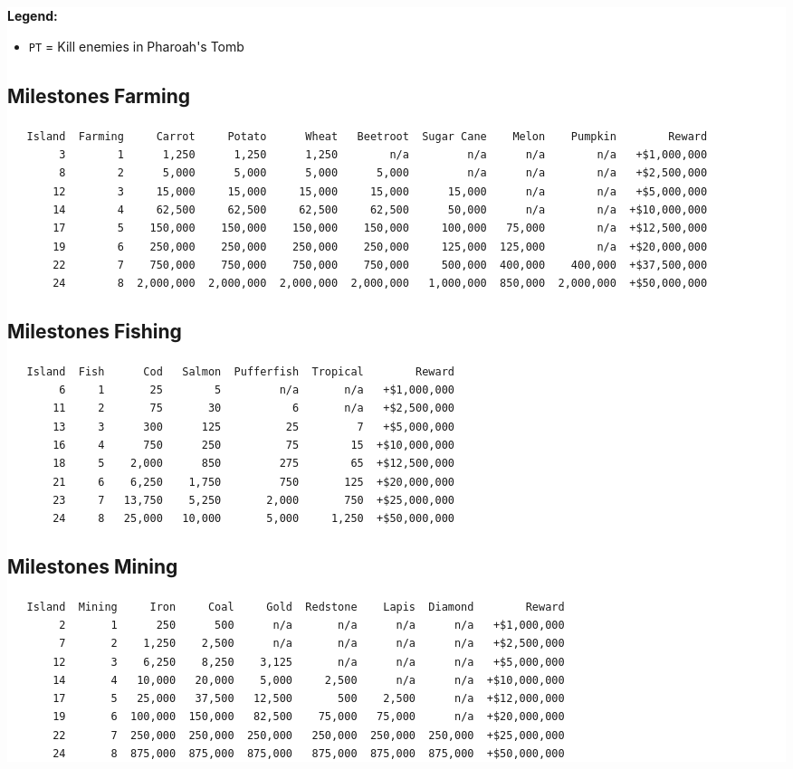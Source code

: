 **Legend:**

* `PT` = Kill enemies in Pharoah's Tomb

## Milestones Farming

```
   Island  Farming     Carrot     Potato      Wheat   Beetroot  Sugar Cane    Melon    Pumpkin        Reward
        3        1      1,250      1,250      1,250        n/a         n/a      n/a        n/a   +$1,000,000
        8        2      5,000      5,000      5,000      5,000         n/a      n/a        n/a   +$2,500,000
       12        3     15,000     15,000     15,000     15,000      15,000      n/a        n/a   +$5,000,000
       14        4     62,500     62,500     62,500     62,500      50,000      n/a        n/a  +$10,000,000
       17        5    150,000    150,000    150,000    150,000     100,000   75,000        n/a  +$12,500,000 
       19        6    250,000    250,000    250,000    250,000     125,000  125,000        n/a  +$20,000,000
       22        7    750,000    750,000    750,000    750,000     500,000  400,000    400,000  +$37,500,000
       24        8  2,000,000  2,000,000  2,000,000  2,000,000   1,000,000  850,000  2,000,000  +$50,000,000
```

## Milestones Fishing

```
   Island  Fish      Cod   Salmon  Pufferfish  Tropical        Reward
        6     1       25        5         n/a       n/a   +$1,000,000
       11     2       75       30           6       n/a   +$2,500,000
       13     3      300      125          25         7   +$5,000,000
       16     4      750      250          75        15  +$10,000,000
       18     5    2,000      850         275        65  +$12,500,000
       21     6    6,250    1,750         750       125  +$20,000,000
       23     7   13,750    5,250       2,000       750  +$25,000,000
       24     8   25,000   10,000       5,000     1,250  +$50,000,000
```

## Milestones Mining

```
   Island  Mining     Iron     Coal     Gold  Redstone    Lapis  Diamond        Reward
        2       1      250      500      n/a       n/a      n/a      n/a   +$1,000,000
        7       2    1,250    2,500      n/a       n/a      n/a      n/a   +$2,500,000
       12       3    6,250    8,250    3,125       n/a      n/a      n/a   +$5,000,000
       14       4   10,000   20,000    5,000     2,500      n/a      n/a  +$10,000,000
       17       5   25,000   37,500   12,500       500    2,500      n/a  +$12,000,000
       19       6  100,000  150,000   82,500    75,000   75,000      n/a  +$20,000,000
       22       7  250,000  250,000  250,000   250,000  250,000  250,000  +$25,000,000
       24       8  875,000  875,000  875,000   875,000  875,000  875,000  +$50,000,000
```
